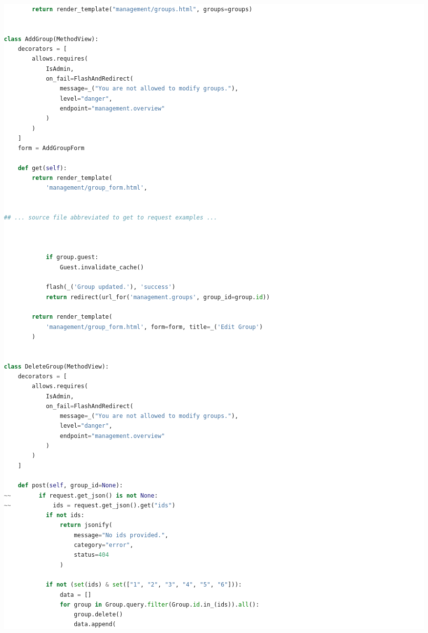 ```python
        return render_template("management/groups.html", groups=groups)


class AddGroup(MethodView):
    decorators = [
        allows.requires(
            IsAdmin,
            on_fail=FlashAndRedirect(
                message=_("You are not allowed to modify groups."),
                level="danger",
                endpoint="management.overview"
            )
        )
    ]
    form = AddGroupForm

    def get(self):
        return render_template(
            'management/group_form.html',


## ... source file abbreviated to get to request examples ...



            if group.guest:
                Guest.invalidate_cache()

            flash(_('Group updated.'), 'success')
            return redirect(url_for('management.groups', group_id=group.id))

        return render_template(
            'management/group_form.html', form=form, title=_('Edit Group')
        )


class DeleteGroup(MethodView):
    decorators = [
        allows.requires(
            IsAdmin,
            on_fail=FlashAndRedirect(
                message=_("You are not allowed to modify groups."),
                level="danger",
                endpoint="management.overview"
            )
        )
    ]

    def post(self, group_id=None):
~~        if request.get_json() is not None:
~~            ids = request.get_json().get("ids")
            if not ids:
                return jsonify(
                    message="No ids provided.",
                    category="error",
                    status=404
                )

            if not (set(ids) & set(["1", "2", "3", "4", "5", "6"])):
                data = []
                for group in Group.query.filter(Group.id.in_(ids)).all():
                    group.delete()
                    data.append(
```
